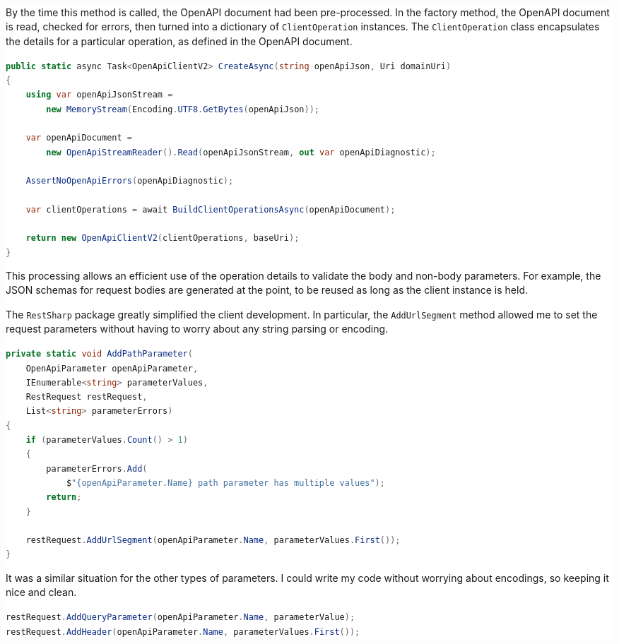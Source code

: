 By the time this method is called, the OpenAPI document had been pre-processed. In the factory method, the OpenAPI document is read, checked for errors, then turned into a dictionary of `ClientOperation` instances. The `ClientOperation` class encapsulates the details for a particular operation, as defined in the OpenAPI document.

```csharp
public static async Task<OpenApiClientV2> CreateAsync(string openApiJson, Uri domainUri)
{
    using var openApiJsonStream =
        new MemoryStream(Encoding.UTF8.GetBytes(openApiJson));

    var openApiDocument =
        new OpenApiStreamReader().Read(openApiJsonStream, out var openApiDiagnostic);

    AssertNoOpenApiErrors(openApiDiagnostic);

    var clientOperations = await BuildClientOperationsAsync(openApiDocument);

    return new OpenApiClientV2(clientOperations, baseUri);
}
```

This processing allows an efficient use of the operation details to validate the body and non-body parameters. For example, the JSON schemas for request bodies are generated at the point, to be reused as long as the client instance is held.

The `RestSharp` package greatly simplified the client development. In particular, the `AddUrlSegment` method allowed me to set the request parameters without having to worry about any string parsing or encoding.

```csharp
private static void AddPathParameter(
    OpenApiParameter openApiParameter,
    IEnumerable<string> parameterValues,
    RestRequest restRequest,
    List<string> parameterErrors)
{
    if (parameterValues.Count() > 1)
    {
        parameterErrors.Add(
            $"{openApiParameter.Name} path parameter has multiple values");
        return;
    }

    restRequest.AddUrlSegment(openApiParameter.Name, parameterValues.First());
}
```

It was a similar situation for the other types of parameters. I could write my code without worrying about encodings, so keeping it nice and clean.

```csharp
restRequest.AddQueryParameter(openApiParameter.Name, parameterValue);
restRequest.AddHeader(openApiParameter.Name, parameterValues.First());
```
